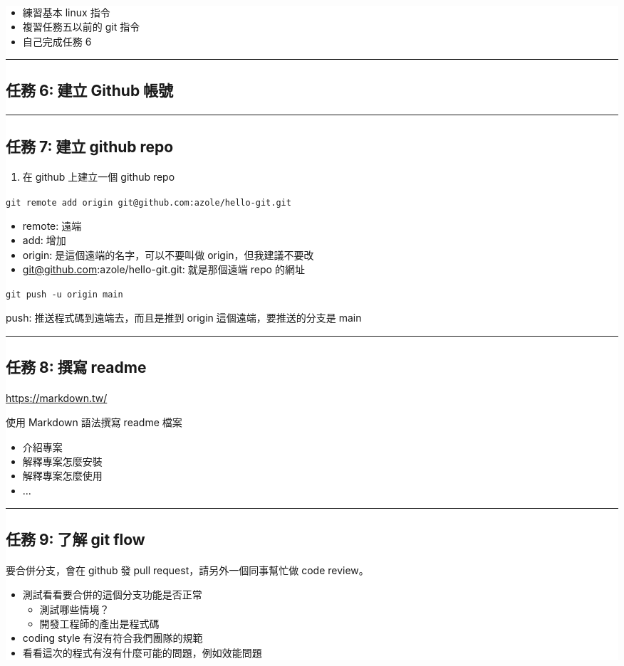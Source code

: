 - 練習基本 linux 指令
- 複習任務五以前的 git 指令
- 自己完成任務 6

--- 

## 任務 6: 建立 Github 帳號



--- 

## 任務 7: 建立 github repo

1. 在 github 上建立一個 github repo

```bash=
git remote add origin git@github.com:azole/hello-git.git
```
- remote: 遠端
- add: 增加
- origin: 是這個遠端的名字，可以不要叫做 origin，但我建議不要改
- git@github.com:azole/hello-git.git: 就是那個遠端 repo 的網址

```bash=
git push -u origin main
```
push: 推送程式碼到遠端去，而且是推到 origin 這個遠端，要推送的分支是 main

---

## 任務 8: 撰寫 readme

https://markdown.tw/

使用 Markdown 語法撰寫 readme 檔案
- 介紹專案
- 解釋專案怎麼安裝
- 解釋專案怎麼使用
- ...


--- 

## 任務 9: 了解 git flow

要合併分支，會在 github 發 pull request，請另外一個同事幫忙做 code review。

- 測試看看要合併的這個分支功能是否正常
    - 測試哪些情境？
    - 開發工程師的產出是程式碼
- coding style 有沒有符合我們團隊的規範
- 看看這次的程式有沒有什麼可能的問題，例如效能問題


